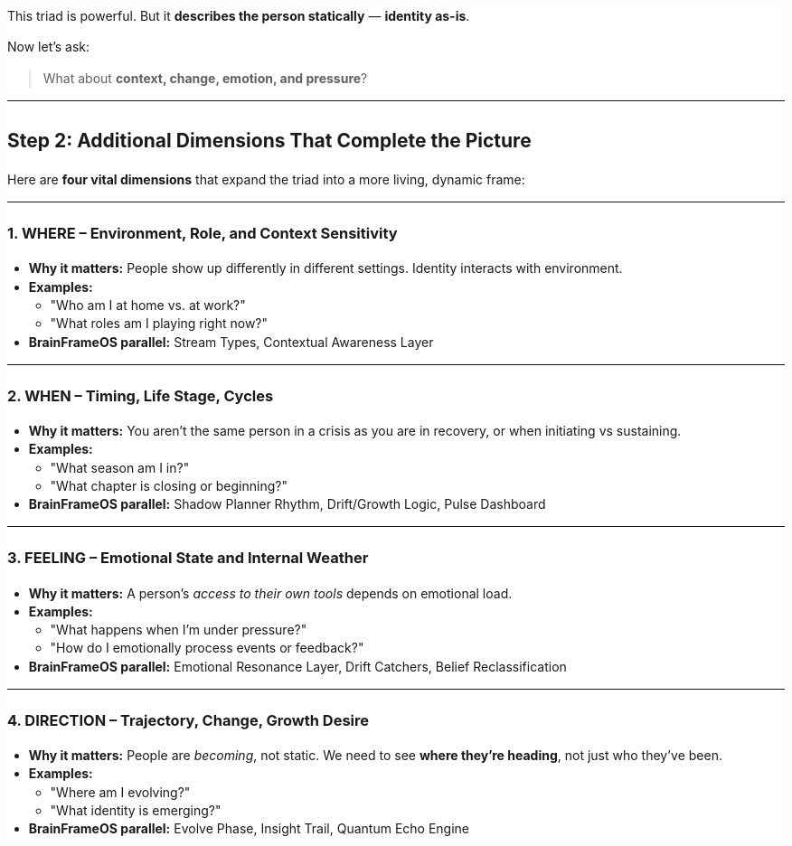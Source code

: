 This triad is powerful. But it **describes the person statically** — **identity as-is**.

Now let’s ask:

> What about **context, change, emotion, and pressure**?

* * *

**Step 2: Additional Dimensions That Complete the Picture**
-----------------------------------------------------------

Here are **four vital dimensions** that expand the triad into a more living, dynamic frame:

* * *

### **1\. WHERE – Environment, Role, and Context Sensitivity**

*   **Why it matters:** People show up differently in different settings. Identity interacts with environment.
*   **Examples:**
    *   "Who am I at home vs. at work?"
    *   "What roles am I playing right now?"
*   **BrainFrameOS parallel:** Stream Types, Contextual Awareness Layer

* * *

### **2\. WHEN – Timing, Life Stage, Cycles**

*   **Why it matters:** You aren’t the same person in a crisis as you are in recovery, or when initiating vs sustaining.
*   **Examples:**
    *   "What season am I in?"
    *   "What chapter is closing or beginning?"
*   **BrainFrameOS parallel:** Shadow Planner Rhythm, Drift/Growth Logic, Pulse Dashboard

* * *

### **3\. FEELING – Emotional State and Internal Weather**

*   **Why it matters:** A person’s _access to their own tools_ depends on emotional load.
*   **Examples:**
    *   "What happens when I’m under pressure?"
    *   "How do I emotionally process events or feedback?"
*   **BrainFrameOS parallel:** Emotional Resonance Layer, Drift Catchers, Belief Reclassification

* * *

### **4\. DIRECTION – Trajectory, Change, Growth Desire**

*   **Why it matters:** People are _becoming_, not static. We need to see **where they’re heading**, not just who they’ve been.
*   **Examples:**
    *   "Where am I evolving?"
    *   "What identity is emerging?"
*   **BrainFrameOS parallel:** Evolve Phase, Insight Trail, Quantum Echo Engine
